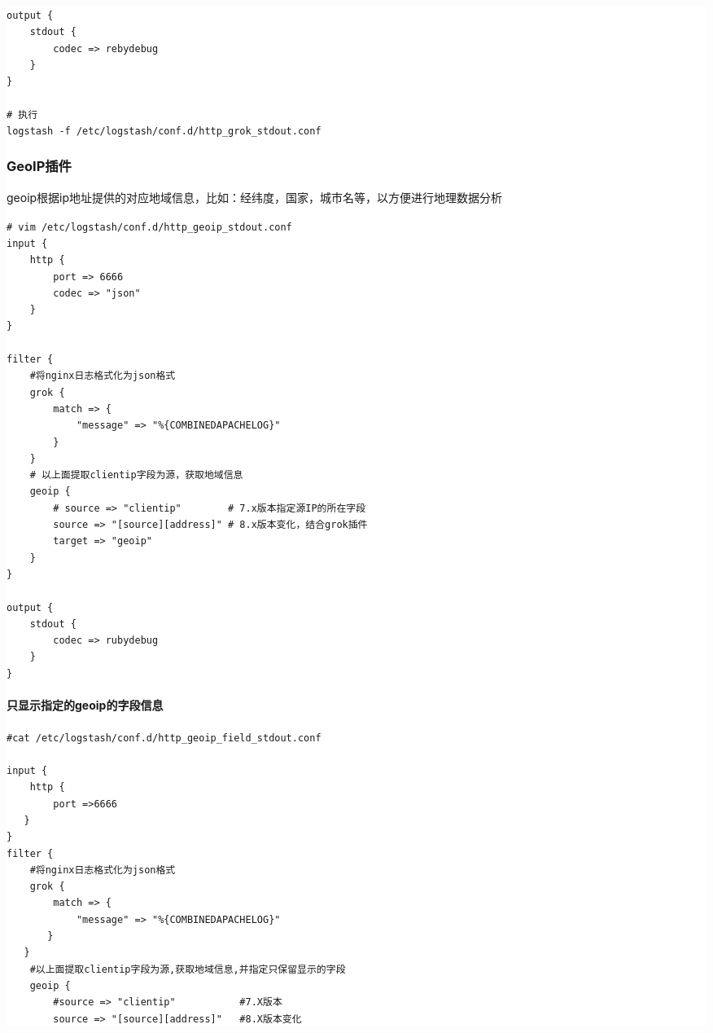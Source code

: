 ```shell
output {
    stdout {
        codec => rebydebug
    }
}

# 执行
logstash -f /etc/logstash/conf.d/http_grok_stdout.conf
```

### GeoIP插件
geoip根据ip地址提供的对应地域信息，比如：经纬度，国家，城市名等，以方便进行地理数据分析
```shell
# vim /etc/logstash/conf.d/http_geoip_stdout.conf
input {
    http {
        port => 6666
        codec => "json"
    }
}

filter {
    #将nginx日志格式化为json格式
    grok {
        match => {
            "message" => "%{COMBINEDAPACHELOG}" 
        }
    }
    # 以上面提取clientip字段为源，获取地域信息
    geoip {
        # source => "clientip"        # 7.x版本指定源IP的所在字段
        source => "[source][address]" # 8.x版本变化，结合grok插件
        target => "geoip"
    }
}

output {
    stdout {
        codec => rubydebug
    }
}
```

#### 只显示指定的geoip的字段信息
```shell
#cat /etc/logstash/conf.d/http_geoip_field_stdout.conf

input {
    http {
        port =>6666
   }
}
filter {
    #将nginx日志格式化为json格式
    grok {
        match => {
            "message" => "%{COMBINEDAPACHELOG}"
       }
   }
    #以上面提取clientip字段为源,获取地域信息,并指定只保留显示的字段
    geoip {
        #source => "clientip"           #7.X版本
        source => "[source][address]"   #8.X版本变化
```